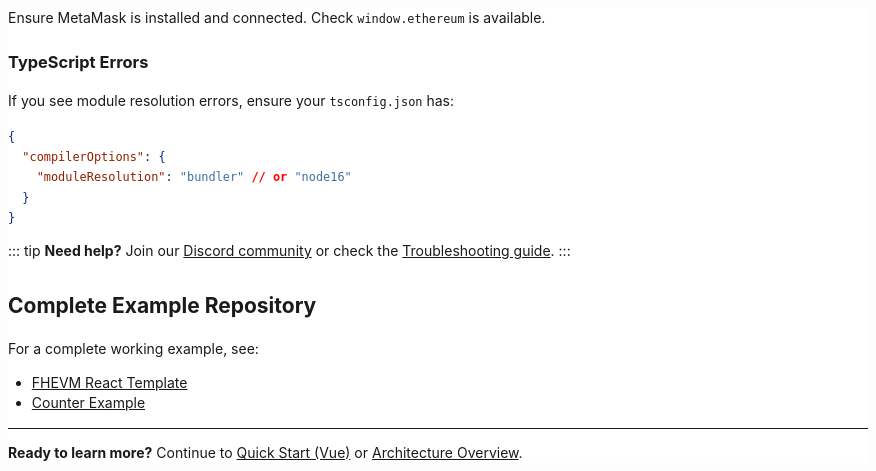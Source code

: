 Ensure MetaMask is installed and connected. Check `window.ethereum` is available.

### TypeScript Errors

If you see module resolution errors, ensure your `tsconfig.json` has:

```json
{
  "compilerOptions": {
    "moduleResolution": "bundler" // or "node16"
  }
}
```

::: tip
**Need help?** Join our [Discord community](https://discord.com/invite/zama) or check the [Troubleshooting guide](../../troubleshooting/common-errors.md).
:::

## Complete Example Repository

For a complete working example, see:
- [FHEVM React Template](https://github.com/zama-ai/fhevm-react-template/tree/main/packages/nextjs)
- [Counter Example](../examples/encrypted-counter.md)

---

**Ready to learn more?** Continue to [Quick Start (Vue)](quick-start-vue.md) or [Architecture Overview](architecture-overview.md).
